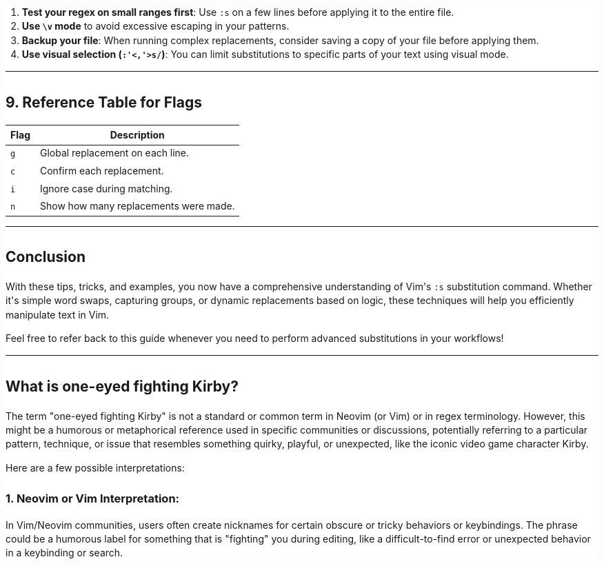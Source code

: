 1. **Test your regex on small ranges first**: Use `:s` on a few lines before
   applying it to the entire file.
2. **Use `\v` mode** to avoid excessive escaping in your patterns.
3. **Backup your file**: When running complex replacements, consider saving a
   copy of your file before applying them.
4. **Use visual selection (`:'<,'>s/`)**: You can limit substitutions to
   specific parts of your text using visual mode.

---

## **9. Reference Table for Flags**

| **Flag** | **Description**                       |
| -------- | ------------------------------------- |
| `g`      | Global replacement on each line.      |
| `c`      | Confirm each replacement.             |
| `i`      | Ignore case during matching.          |
| `n`      | Show how many replacements were made. |

---

## **Conclusion**

With these tips, tricks, and examples, you now have a comprehensive
understanding of Vim's `:s` substitution command. Whether it's simple word
swaps, capturing groups, or dynamic replacements based on logic, these
techniques will help you efficiently manipulate text in Vim.

Feel free to refer back to this guide whenever you need to perform advanced
substitutions in your workflows!

---

## What is one-eyed fighting Kirby?

The term "one-eyed fighting Kirby" is not a standard or common term in Neovim
(or Vim) or in regex terminology. However, this might be a humorous or
metaphorical reference used in specific communities or discussions, potentially
referring to a particular pattern, technique, or issue that resembles something
quirky, playful, or unexpected, like the iconic video game character Kirby.

Here are a few possible interpretations:

### 1. Neovim or Vim Interpretation:

In Vim/Neovim communities, users often create nicknames for certain obscure or
tricky behaviors or keybindings. The phrase could be a humorous label for
something that is "fighting" you during editing, like a difficult-to-find error
or unexpected behavior in a keybinding or search.

